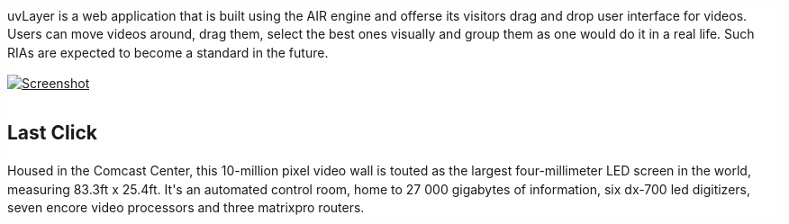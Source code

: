 uvLayer is a web application that is built using the AIR engine and offerse its visitors drag and drop user interface for videos. Users can move videos around, drag them, select the best ones visually and group them as one would do it in a real life. Such RIAs are expected to become a standard in the future.

<a href="https://www.uvlayer.com/"><img loading="lazy" decoding="async" src="https://archive.smashing.media/assets/344dbf88-fdf9-42bb-adb4-46f01eedd629/84d190c4-e696-4a0a-b52a-0dc53bfe1137/uv.jpg" alt="Screenshot" width="480" height="295" /></a>

## Last Click

Housed in the Comcast Center, this 10-million pixel video wall is touted as the largest four-millimeter LED screen in the world, measuring 83.3ft x 25.4ft. It's an automated control room, home to 27 000 gigabytes of information, six dx-700 led digitizers, seven encore video processors and three matrixpro routers.

<figure class="aspect-ratio"><object width="450" height="364"><param name="movie" value="https://youtube.com/v/BO6ty5RfnrA&amp;hl=en&amp;fs=1" /><param name="allowFullScreen" value="true" /><embed src="https://youtube.com/v/BO6ty5RfnrA&amp;hl=en&amp;fs=1" type="application/x-shockwave-flash" allowfullscreen="allowfullscreen" width="450" height="364" /></figure></object>

